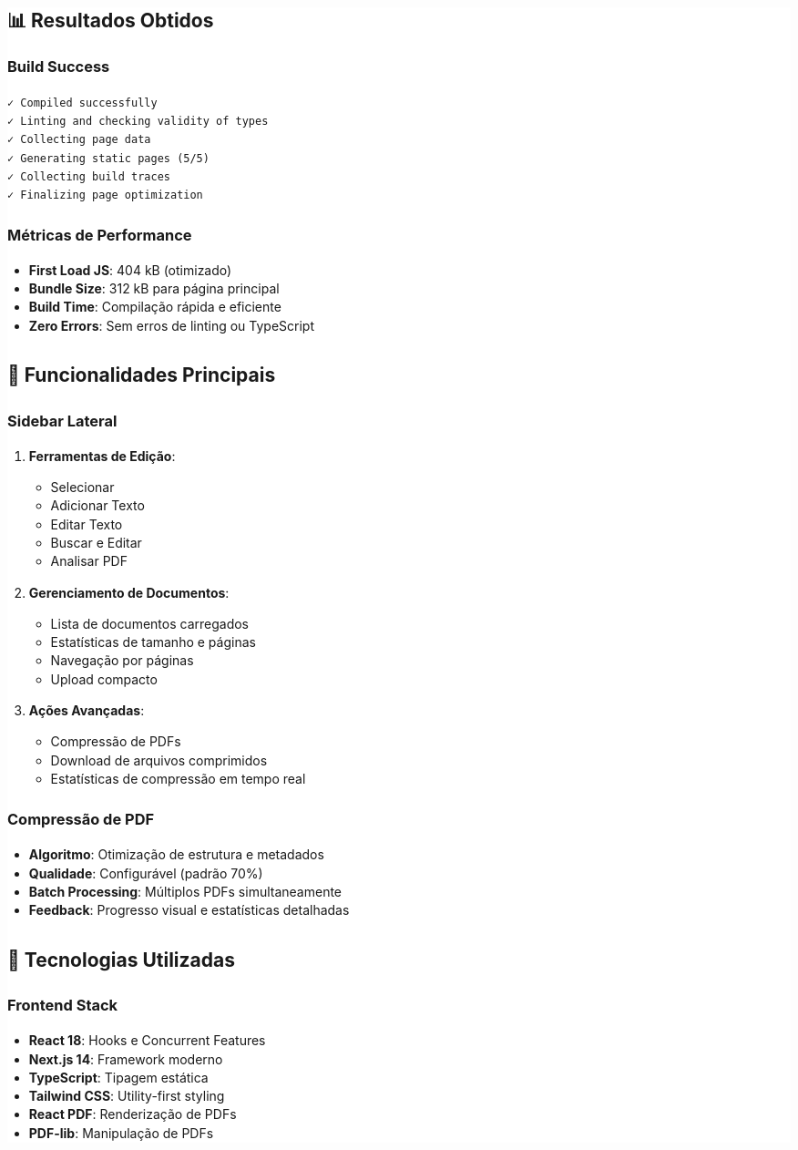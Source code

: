 ## 📊 Resultados Obtidos

### Build Success
```
✓ Compiled successfully
✓ Linting and checking validity of types    
✓ Collecting page data    
✓ Generating static pages (5/5)
✓ Collecting build traces    
✓ Finalizing page optimization
```

### Métricas de Performance
- **First Load JS**: 404 kB (otimizado)
- **Bundle Size**: 312 kB para página principal
- **Build Time**: Compilação rápida e eficiente
- **Zero Errors**: Sem erros de linting ou TypeScript

## 🎯 Funcionalidades Principais

### Sidebar Lateral
1. **Ferramentas de Edição**:
   - Selecionar
   - Adicionar Texto
   - Editar Texto
   - Buscar e Editar
   - Analisar PDF

2. **Gerenciamento de Documentos**:
   - Lista de documentos carregados
   - Estatísticas de tamanho e páginas
   - Navegação por páginas
   - Upload compacto

3. **Ações Avançadas**:
   - Compressão de PDFs
   - Download de arquivos comprimidos
   - Estatísticas de compressão em tempo real

### Compressão de PDF
- **Algoritmo**: Otimização de estrutura e metadados
- **Qualidade**: Configurável (padrão 70%)
- **Batch Processing**: Múltiplos PDFs simultaneamente
- **Feedback**: Progresso visual e estatísticas detalhadas

## 🔧 Tecnologias Utilizadas

### Frontend Stack
- **React 18**: Hooks e Concurrent Features
- **Next.js 14**: Framework moderno
- **TypeScript**: Tipagem estática
- **Tailwind CSS**: Utility-first styling
- **React PDF**: Renderização de PDFs
- **PDF-lib**: Manipulação de PDFs
